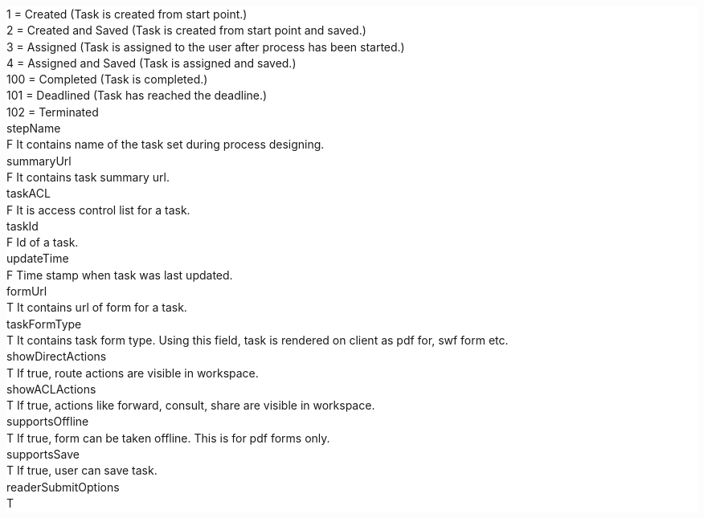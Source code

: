    <td>1 = Created (Task is created from start point.)<br /> 2 = Created and Saved (Task is created from start point and saved.)<br /> 3 = Assigned (Task is assigned to the user after process has been started.)<br /> 4 = Assigned and Saved (Task is assigned and saved.)<br /> 100 = Completed (Task is completed.)<br /> 101 = Deadlined (Task has reached the deadline.)<br /> 102 = Terminated<br /> </td>
  </tr>
  <tr>
   <td>stepName<br /> </td>
   <td>F</td>
   <td>It contains name of the task set during process designing.<br /> </td>
  </tr>
  <tr>
   <td>summaryUrl<br /> </td>
   <td>F</td>
   <td>It contains task summary url.<br /> </td>
  </tr>
  <tr>
   <td>taskACL<br /> </td>
   <td>F</td>
   <td>It is access control list for a task.<br /> </td>
  </tr>
  <tr>
   <td>taskId<br /> </td>
   <td>F</td>
   <td>Id of a task.<br /> </td>
  </tr>
  <tr>
   <td>updateTime<br /> </td>
   <td>F</td>
   <td>Time stamp when task was last updated.<br /> </td>
  </tr>
  <tr>
   <td>formUrl<br /> </td>
   <td>T</td>
   <td>It contains url of form for a task.<br /> </td>
  </tr>
  <tr>
   <td>taskFormType<br /> </td>
   <td>T</td>
   <td>It contains task form type. Using this field, task is rendered on client as pdf for, swf form etc.<br /> </td>
  </tr>
  <tr>
   <td>showDirectActions<br /> </td>
   <td>T</td>
   <td>If true, route actions are visible in workspace.<br /> </td>
  </tr>
  <tr>
   <td>showACLActions<br /> </td>
   <td>T</td>
   <td>If true, actions like forward, consult, share are visible in workspace.<br /> </td>
  </tr>
  <tr>
   <td>supportsOffline<br /> </td>
   <td>T</td>
   <td>If true, form can be taken offline. This is for pdf forms only.<br /> </td>
  </tr>
  <tr>
   <td>supportsSave<br /> </td>
   <td>T</td>
   <td>If true, user can save task.<br /> </td>
  </tr>
  <tr>
   <td>readerSubmitOptions<br /> </td>
   <td>T</td>